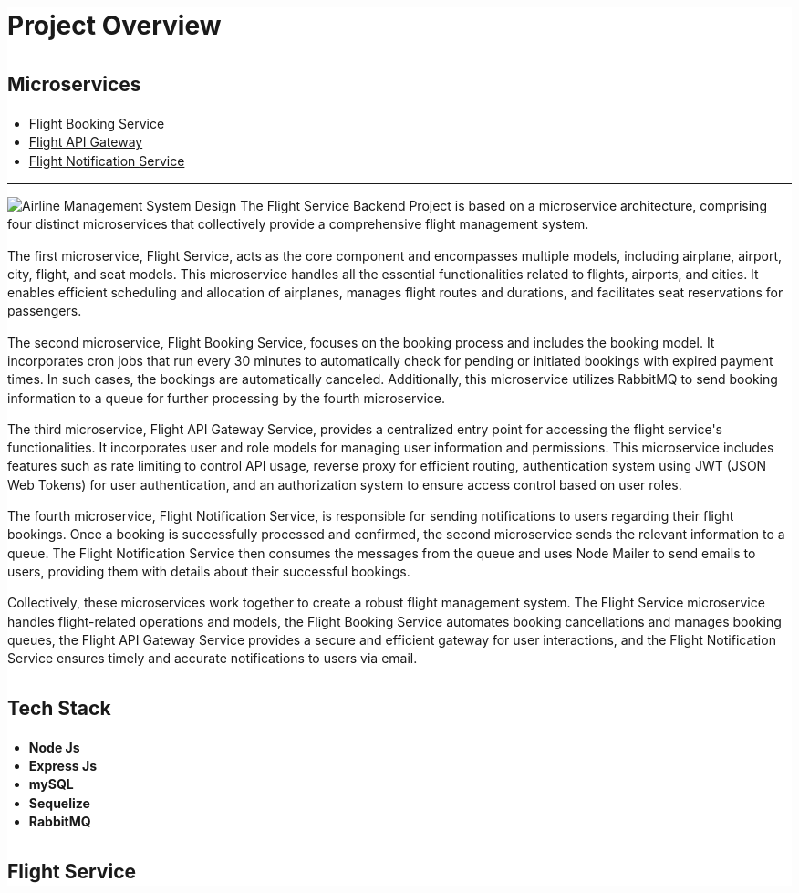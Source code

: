 
# Project Overview

## Microservices
 - [Flight Booking Service](https://github.com/pushprajjaiswal/Flight-Booking-Service)
 - [Flight API Gateway](https://github.com/pushprajjaiswal/Flight-API-Gateway)
 - [Flight Notification Service](https://github.com/pushprajjaiswal/Flight-Notification-Service)

---
![Airline Management System Design](https://i.ibb.co/h2VQHNb/ss1.png)
The Flight Service Backend Project is based on a microservice architecture, comprising four distinct microservices that collectively provide a comprehensive flight management system.

The first microservice, Flight Service, acts as the core component and encompasses multiple models, including airplane, airport, city, flight, and seat models. This microservice handles all the essential functionalities related to flights, airports, and cities. It enables efficient scheduling and allocation of airplanes, manages flight routes and durations, and facilitates seat reservations for passengers.

The second microservice, Flight Booking Service, focuses on the booking process and includes the booking model. It incorporates cron jobs that run every 30 minutes to automatically check for pending or initiated bookings with expired payment times. In such cases, the bookings are automatically canceled. Additionally, this microservice utilizes RabbitMQ to send booking information to a queue for further processing by the fourth microservice.

The third microservice, Flight API Gateway Service, provides a centralized entry point for accessing the flight service's functionalities. It incorporates user and role models for managing user information and permissions. This microservice includes features such as rate limiting to control API usage, reverse proxy for efficient routing, authentication system using JWT (JSON Web Tokens) for user authentication, and an authorization system to ensure access control based on user roles.

The fourth microservice, Flight Notification Service, is responsible for sending notifications to users regarding their flight bookings. Once a booking is successfully processed and confirmed, the second microservice sends the relevant information to a queue. The Flight Notification Service then consumes the messages from the queue and uses Node Mailer to send emails to users, providing them with details about their successful bookings.

Collectively, these microservices work together to create a robust flight management system. The Flight Service microservice handles flight-related operations and models, the Flight Booking Service automates booking cancellations and manages booking queues, the Flight API Gateway Service provides a secure and efficient gateway for user interactions, and the Flight Notification Service ensures timely and accurate notifications to users via email.
## Tech Stack
- **Node Js**
- **Express Js**
- **mySQL**
- **Sequelize**
- **RabbitMQ**


## Flight Service
